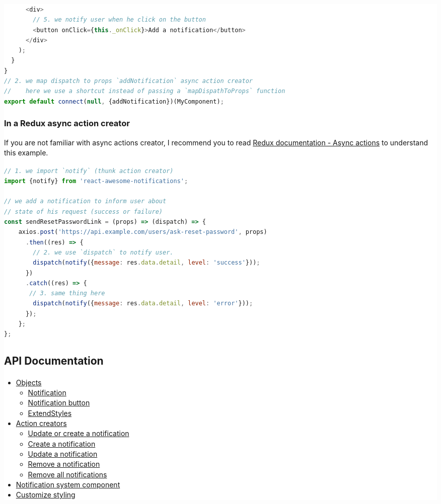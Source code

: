 ``` js
      <div>
        // 5. we notify user when he click on the button
        <button onClick={this._onClick}>Add a notification</button>
      </div>
    );
  }
}
// 2. we map dispatch to props `addNotification` async action creator
//    here we use a shortcut instead of passing a `mapDispathToProps` function
export default connect(null, {addNotification})(MyComponent);
```

### In a Redux async action creator

If you are not familiar with async actions creator, I recommend you to read [Redux documentation - Async actions](http://redux.js.org/docs/advanced/AsyncActions.html) to understand this example.

``` js
// 1. we import `notify` (thunk action creator)
import {notify} from 'react-awesome-notifications';

// we add a notification to inform user about
// state of his request (success or failure)
const sendResetPasswordLink = (props) => (dispatch) => {
    axios.post('https://api.example.com/users/ask-reset-password', props)
      .then((res) => {
        // 2. we use `dispatch` to notify user.
        dispatch(notify({message: res.data.detail, level: 'success'}));
      })
      .catch((res) => {
       // 3. same thing here
        dispatch(notify({message: res.data.detail, level: 'error'}));
      });
    };
};
```

## API Documentation

* [Objects](https://github.com/zakariaharti/react-awesome-notifications#objects)
    * [Notification](https://github.com/zakariaharti/react-awesome-notifications#notification)
    * [Notification button](https://github.com/zakariaharti/react-awesome-notifications#notification-button)
    * [ExtendStyles](https://github.com/zakariaharti/react-awesome-notifications#extendstyles)
* [Action creators](https://github.com/zakariaharti/react-awesome-notifications#action-creators)
    * [Update or create a notification](https://github.com/zakariaharti/react-awesome-notificationsREADME.md#update-or-create-a-notification)
    * [Create a notification](https://github.com/zakariaharti/react-awesome-notifications#create-a-notification)
    * [Update a notification](https://github.com/zakariaharti/react-awesome-notifications#update-a-notification)
    * [Remove a notification](https://github.com/zakariaharti/react-awesome-notifications#remove-a-notification)
    * [Remove all notifications](https://github.com/zakariaharti/react-awesome-notifications#remove-all-notifications)
* [Notification system component](https://github.com/zakariaharti/react-awesome-notifications#notification-system-component)
* [Customize styling](https://github.com/zakariaharti/react-awesome-notifications#customize-styling)
